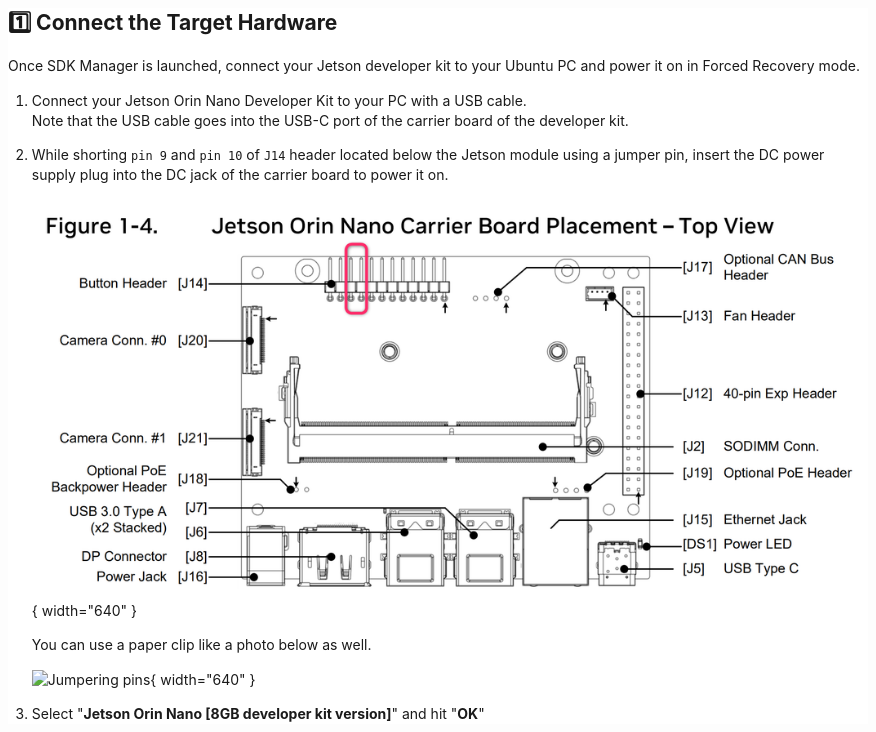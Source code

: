 ## 1️⃣ Connect the Target Hardware

Once SDK Manager is launched, connect your Jetson developer kit to your Ubuntu PC and power it on in Forced Recovery mode.

1. Connect your Jetson Orin Nano Developer Kit to your PC with a USB cable.<br>Note that the USB cable goes into the USB-C port of the carrier board of the developer kit.

2. While shorting `pin 9` and `pin 10` of `J14` header located below the Jetson module using a jumper pin, insert the DC power supply plug into the DC jack of the carrier board to power it on.

    ![alt text](images/jon_carrier_board_topview.png){ width="640" }

    You can use a paper clip like a photo below as well. 

    ![Jumpering pins](images/jon_jumper.png){ width="640" }

3. Select "**Jetson Orin Nano \[8GB developer kit version\]**" and hit "**OK**"
